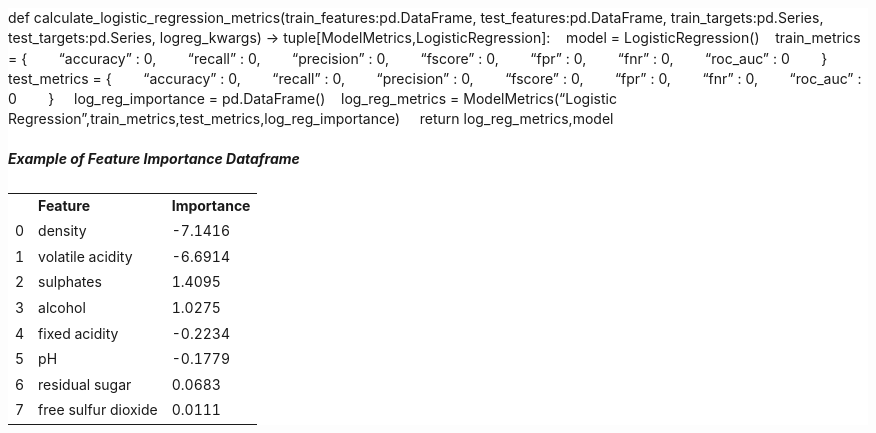 def calculate_logistic_regression_metrics(train_features:pd.DataFrame, test_features:pd.DataFrame, train_targets:pd.Series, test_targets:pd.Series, logreg_kwargs) -&gt; tuple[ModelMetrics,LogisticRegression]:&nbsp;&nbsp;&nbsp; model = LogisticRegression()&nbsp;&nbsp;&nbsp; train_metrics = {&nbsp;&nbsp;&nbsp;&nbsp;&nbsp;&nbsp;&nbsp; “accuracy” : 0,&nbsp;&nbsp;&nbsp;&nbsp;&nbsp;&nbsp;&nbsp; “recall” : 0,&nbsp;&nbsp;&nbsp;&nbsp;&nbsp;&nbsp;&nbsp; “precision” : 0,&nbsp;&nbsp;&nbsp;&nbsp;&nbsp;&nbsp;&nbsp; “fscore” : 0,&nbsp;&nbsp;&nbsp;&nbsp;&nbsp;&nbsp;&nbsp; “fpr” : 0,&nbsp;&nbsp;&nbsp;&nbsp;&nbsp;&nbsp;&nbsp; “fnr” : 0,&nbsp;&nbsp;&nbsp;&nbsp;&nbsp;&nbsp;&nbsp; “roc_auc” : 0&nbsp;&nbsp;&nbsp;&nbsp;&nbsp;&nbsp;&nbsp; }&nbsp;&nbsp;&nbsp; test_metrics = {&nbsp;&nbsp;&nbsp;&nbsp;&nbsp;&nbsp;&nbsp; “accuracy” : 0,&nbsp;&nbsp;&nbsp;&nbsp;&nbsp;&nbsp;&nbsp; “recall” : 0,&nbsp;&nbsp;&nbsp;&nbsp;&nbsp;&nbsp;&nbsp; “precision” : 0,&nbsp;&nbsp;&nbsp;&nbsp;&nbsp;&nbsp;&nbsp; “fscore” : 0,&nbsp;&nbsp;&nbsp;&nbsp;&nbsp;&nbsp;&nbsp; “fpr” : 0,&nbsp;&nbsp;&nbsp;&nbsp;&nbsp;&nbsp;&nbsp; “fnr” : 0,&nbsp;&nbsp;&nbsp;&nbsp;&nbsp;&nbsp;&nbsp; “roc_auc” : 0&nbsp;&nbsp;&nbsp;&nbsp;&nbsp;&nbsp;&nbsp; }&nbsp;&nbsp;&nbsp;&nbsp; log_reg_importance = pd.DataFrame()&nbsp;&nbsp;&nbsp; log_reg_metrics = ModelMetrics(“Logistic Regression”,train_metrics,test_metrics,log_reg_importance)&nbsp;&nbsp;&nbsp;&nbsp; return log_reg_metrics,model

<h5><strong>Example of Feature Importance Dataframe</strong></h5>
<table>
<tbody>
<tr>
<td></td>
<td><strong>Feature</strong></td>
<td><strong>Importance</strong></td>
</tr>
<tr>
<td>0</td>
<td>density</td>
<td>-7.1416</td>
</tr>
<tr>
<td>1</td>
<td>volatile acidity</td>
<td>-6.6914</td>
</tr>
<tr>
<td>2</td>
<td>sulphates</td>
<td>1.4095</td>
</tr>
<tr>
<td>3</td>
<td>alcohol</td>
<td>1.0275</td>
</tr>
<tr>
<td>4</td>
<td>fixed acidity</td>
<td>-0.2234</td>
</tr>
<tr>
<td>5</td>
<td>pH</td>
<td>-0.1779</td>
</tr>
<tr>
<td>6</td>
<td>residual sugar</td>
<td>0.0683</td>
</tr>
<tr>
<td>7</td>
<td>free sulfur dioxide</td>
<td>0.0111</td>
</tr>